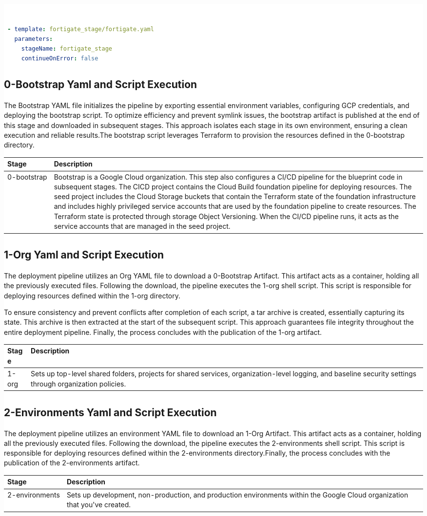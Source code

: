 ```yaml


 - template: fortigate_stage/fortigate.yaml
   parameters:
     stageName: fortigate_stage
     continueOnError: false

```

## 0-Bootstrap Yaml and Script Execution <a name="0-bootstrap-yaml-and-script-execution"></a>

The Bootstrap YAML file initializes the pipeline by exporting essential environment variables, configuring GCP credentials, and deploying the bootstrap script. To optimize efficiency and prevent symlink issues, the bootstrap artifact is published at the end of this stage and downloaded in subsequent stages. This approach isolates each stage in its own environment, ensuring a clean execution and reliable results.The bootstrap script leverages Terraform to provision the resources defined in the 0-bootstrap directory.

| Stage  | Description |
| :---- | :---- |
| <nobr>0-bootstrap</nobr> | Bootstrap is a Google Cloud organization. This step also configures a CI/CD pipeline for the blueprint code in subsequent stages. The CICD project contains the Cloud Build foundation pipeline for deploying resources. The seed project includes the Cloud Storage buckets that contain the Terraform state of the foundation infrastructure and includes highly privileged service accounts that are used by the foundation pipeline to create resources. The Terraform state is protected through storage Object Versioning. When the CI/CD pipeline runs, it acts as the service accounts that are managed in the seed project. |

## 1-Org Yaml and Script Execution <a name="1-org-yaml-and-script-execution"></a>

The deployment pipeline utilizes an Org YAML file to download a 0-Bootstrap Artifact. This artifact acts as a container, holding all the previously executed files. Following the download, the pipeline executes the 1-org shell script. This script is responsible for deploying resources defined within the 1-org directory.

To ensure consistency and prevent conflicts after completion of each script, a tar archive is created, essentially capturing its state. This archive is then extracted at the start of the subsequent script. This approach guarantees file integrity throughout the entire deployment pipeline. Finally, the process concludes with the publication of the 1-org artifact.

| Stage  | Description |
| :---- | :---- |
| 1-org | Sets up top-level shared folders, projects for shared services, organization-level logging, and baseline security settings through organization policies. |

## 2-Environments Yaml and Script Execution <a name="2-environments-yaml-and-script-execution"></a>

The deployment pipeline utilizes an environment YAML file to download an 1-Org Artifact. This artifact acts as a container, holding all the previously executed files. Following the download, the pipeline executes the 2-environments shell script. This script is responsible for deploying resources defined within the 2-environments directory.Finally, the process concludes with the publication of the 2-environments artifact.

| Stage | Description |
| :---- | :---- |
| <nobr>2-environments</nobr> | Sets up development, non-production, and production environments within the Google Cloud organization that you've created. |
